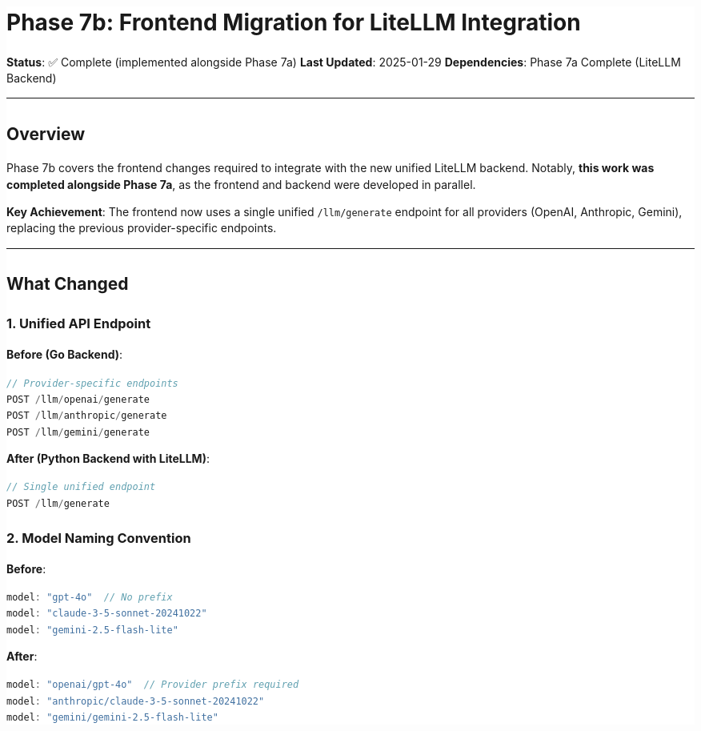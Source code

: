 # Phase 7b: Frontend Migration for LiteLLM Integration

**Status**: ✅ Complete (implemented alongside Phase 7a)
**Last Updated**: 2025-01-29
**Dependencies**: Phase 7a Complete (LiteLLM Backend)

---

## Overview

Phase 7b covers the frontend changes required to integrate with the new unified LiteLLM backend. Notably, **this work was completed alongside Phase 7a**, as the frontend and backend were developed in parallel.

**Key Achievement**: The frontend now uses a single unified `/llm/generate` endpoint for all providers (OpenAI, Anthropic, Gemini), replacing the previous provider-specific endpoints.

---

## What Changed

### 1. Unified API Endpoint

**Before (Go Backend)**:
```typescript
// Provider-specific endpoints
POST /llm/openai/generate
POST /llm/anthropic/generate
POST /llm/gemini/generate
```

**After (Python Backend with LiteLLM)**:
```typescript
// Single unified endpoint
POST /llm/generate
```

### 2. Model Naming Convention

**Before**:
```typescript
model: "gpt-4o"  // No prefix
model: "claude-3-5-sonnet-20241022"
model: "gemini-2.5-flash-lite"
```

**After**:
```typescript
model: "openai/gpt-4o"  // Provider prefix required
model: "anthropic/claude-3-5-sonnet-20241022"
model: "gemini/gemini-2.5-flash-lite"
```
